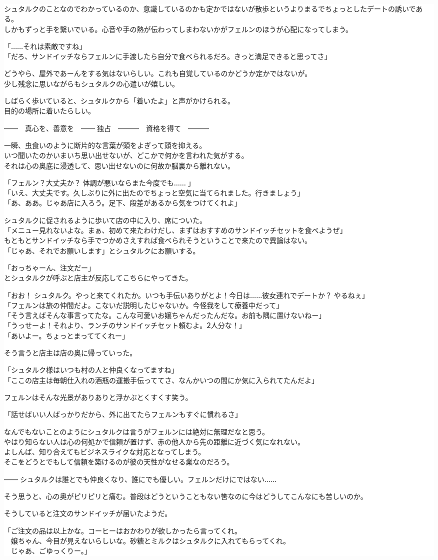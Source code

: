 シュタルクのことなのでわかっているのか、意識しているのかも定かではないが散歩というよりまるでちょっとしたデートの誘いである。  
しかもずっと手を繋いでいる。心音や手の熱が伝わってしまわないかがフェルンのほうが心配になってしまう。  

「……それは素敵ですね」  
「だろ、サンドイッチならフェルンに手渡したら自分で食べられるだろ。きっと満足できると思ってさ」  

どうやら、屋外であーんをする気はないらしい。これも自覚しているのかどうか定かではないが。  
少し残念に思いながらもシュタルクの心遣いが嬉しい。  

しばらく歩いていると、シュタルクから「着いたよ」と声がかけられる。  
目的の場所に着いたらしい。  

――　真心を、善意を　―― 独占　―――　資格を得て　―――  

一瞬、虫食いのように断片的な言葉が頭をよぎって頭を抑える。  
いつ聞いたのかいまいち思い出せないが、どこかで何かを言われた気がする。  
それは心の奥底に浸透して、思い出せないのに何故か脳裏から離れない。  

「フェルン？大丈夫か？ 体調が悪いならまた今度でも…… 」  
「いえ、大丈夫です。久しぶりに外に出たのでちょっと空気に当てられました。行きましょう」  
「あ、ああ。じゃあ店に入ろう。足下、段差があるから気をつけてくれよ」  

シュタルクに促されるように歩いて店の中に入り、席についた。  
「メニュー見れないよな。まぁ、初めて来たわけだし、まずはおすすめのサンドイッチセットを食べようぜ」  
もともとサンドイッチなら手でつかめさえすれば食べられそうということで来たので異論はない。  
「じゃあ、それでお願いします」とシュタルクにお願いする。  

「おっちゃーん、注文だー」  
とシュタルクが呼ぶと店主が反応してこちらにやってきた。  

「おお！ シュタルク。やっと来てくれたか。いつも手伝いありがとよ！今日は……彼女連れでデートか？ やるねぇ」  
「フェルンは旅の仲間だよ。こないだ説明したじゃないか。今怪我をして療養中だって」  
「そう言えばそんな事言ってたな。こんな可愛いお嬢ちゃんだったんだな。お前も隅に置けないねー」  
「うっせーよ！それより、ランチのサンドイッチセット頼むよ。2人分な！」  
「あいよー。ちょっとまっててくれー」  

そう言うと店主は店の奥に帰っていった。  

「シュタルク様はいつも村の人と仲良くなってますね」  
「ここの店主は毎朝仕入れの酒瓶の運搬手伝っててさ、なんかいつの間にか気に入られてたんだよ」  

フェルンはそんな光景がありありと浮かぶとくすくす笑う。  

「話せばいい人ばっかりだから、外に出てたらフェルンもすぐに慣れるさ」  

なんでもないことのようにシュタルクは言うがフェルンには絶対に無理だなと思う。  
やはり知らない人は心の何処かで信頼が置けず、赤の他人から先の距離に近づく気になれない。  
よしんば、知り合えてもビジネスライクな対応となってしまう。  
そこをどうとでもして信頼を築けるのが彼の天性がなせる業なのだろう。  

―― シュタルクは誰とでも仲良くなり、誰にでも優しい。フェルンだけにではない……  

そう思うと、心の奥がピリピリと痛む。普段はどうということもない筈なのに今はどうしてこんなにも苦しいのか。  

そうしていると注文のサンドイッチが届いたようだ。  

「ご注文の品は以上かな。コーヒーはおかわりが欲しかったら言ってくれ。  
　嬢ちゃん、今目が見えないらしいな。砂糖とミルクはシュタルクに入れてもらってくれ。  
　じゃあ、ごゆっくりー。」  
